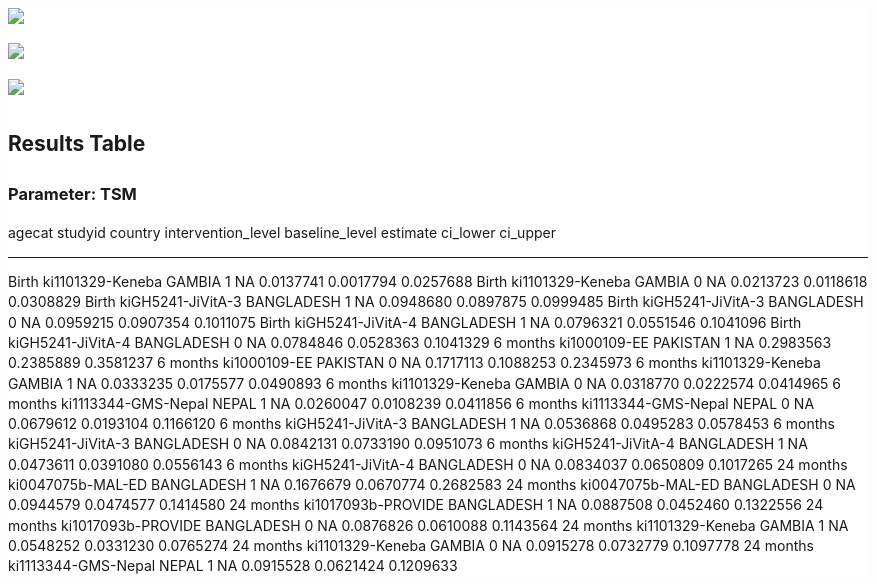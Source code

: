 ![](/tmp/91fdeae3-d15f-4751-b74d-88fc474594af/81d3692e-dc7b-48ea-9325-f7ca7fc66e8d/REPORT_files/figure-html/plot_rr-1.png)



![](/tmp/91fdeae3-d15f-4751-b74d-88fc474594af/81d3692e-dc7b-48ea-9325-f7ca7fc66e8d/REPORT_files/figure-html/plot_paf-1.png)

![](/tmp/91fdeae3-d15f-4751-b74d-88fc474594af/81d3692e-dc7b-48ea-9325-f7ca7fc66e8d/REPORT_files/figure-html/plot_par-1.png)

## Results Table

### Parameter: TSM


agecat      studyid               country      intervention_level   baseline_level     estimate    ci_lower    ci_upper
----------  --------------------  -----------  -------------------  ---------------  ----------  ----------  ----------
Birth       ki1101329-Keneba      GAMBIA       1                    NA                0.0137741   0.0017794   0.0257688
Birth       ki1101329-Keneba      GAMBIA       0                    NA                0.0213723   0.0118618   0.0308829
Birth       kiGH5241-JiVitA-3     BANGLADESH   1                    NA                0.0948680   0.0897875   0.0999485
Birth       kiGH5241-JiVitA-3     BANGLADESH   0                    NA                0.0959215   0.0907354   0.1011075
Birth       kiGH5241-JiVitA-4     BANGLADESH   1                    NA                0.0796321   0.0551546   0.1041096
Birth       kiGH5241-JiVitA-4     BANGLADESH   0                    NA                0.0784846   0.0528363   0.1041329
6 months    ki1000109-EE          PAKISTAN     1                    NA                0.2983563   0.2385889   0.3581237
6 months    ki1000109-EE          PAKISTAN     0                    NA                0.1717113   0.1088253   0.2345973
6 months    ki1101329-Keneba      GAMBIA       1                    NA                0.0333235   0.0175577   0.0490893
6 months    ki1101329-Keneba      GAMBIA       0                    NA                0.0318770   0.0222574   0.0414965
6 months    ki1113344-GMS-Nepal   NEPAL        1                    NA                0.0260047   0.0108239   0.0411856
6 months    ki1113344-GMS-Nepal   NEPAL        0                    NA                0.0679612   0.0193104   0.1166120
6 months    kiGH5241-JiVitA-3     BANGLADESH   1                    NA                0.0536868   0.0495283   0.0578453
6 months    kiGH5241-JiVitA-3     BANGLADESH   0                    NA                0.0842131   0.0733190   0.0951073
6 months    kiGH5241-JiVitA-4     BANGLADESH   1                    NA                0.0473611   0.0391080   0.0556143
6 months    kiGH5241-JiVitA-4     BANGLADESH   0                    NA                0.0834037   0.0650809   0.1017265
24 months   ki0047075b-MAL-ED     BANGLADESH   1                    NA                0.1676679   0.0670774   0.2682583
24 months   ki0047075b-MAL-ED     BANGLADESH   0                    NA                0.0944579   0.0474577   0.1414580
24 months   ki1017093b-PROVIDE    BANGLADESH   1                    NA                0.0887508   0.0452460   0.1322556
24 months   ki1017093b-PROVIDE    BANGLADESH   0                    NA                0.0876826   0.0610088   0.1143564
24 months   ki1101329-Keneba      GAMBIA       1                    NA                0.0548252   0.0331230   0.0765274
24 months   ki1101329-Keneba      GAMBIA       0                    NA                0.0915278   0.0732779   0.1097778
24 months   ki1113344-GMS-Nepal   NEPAL        1                    NA                0.0915528   0.0621424   0.1209633